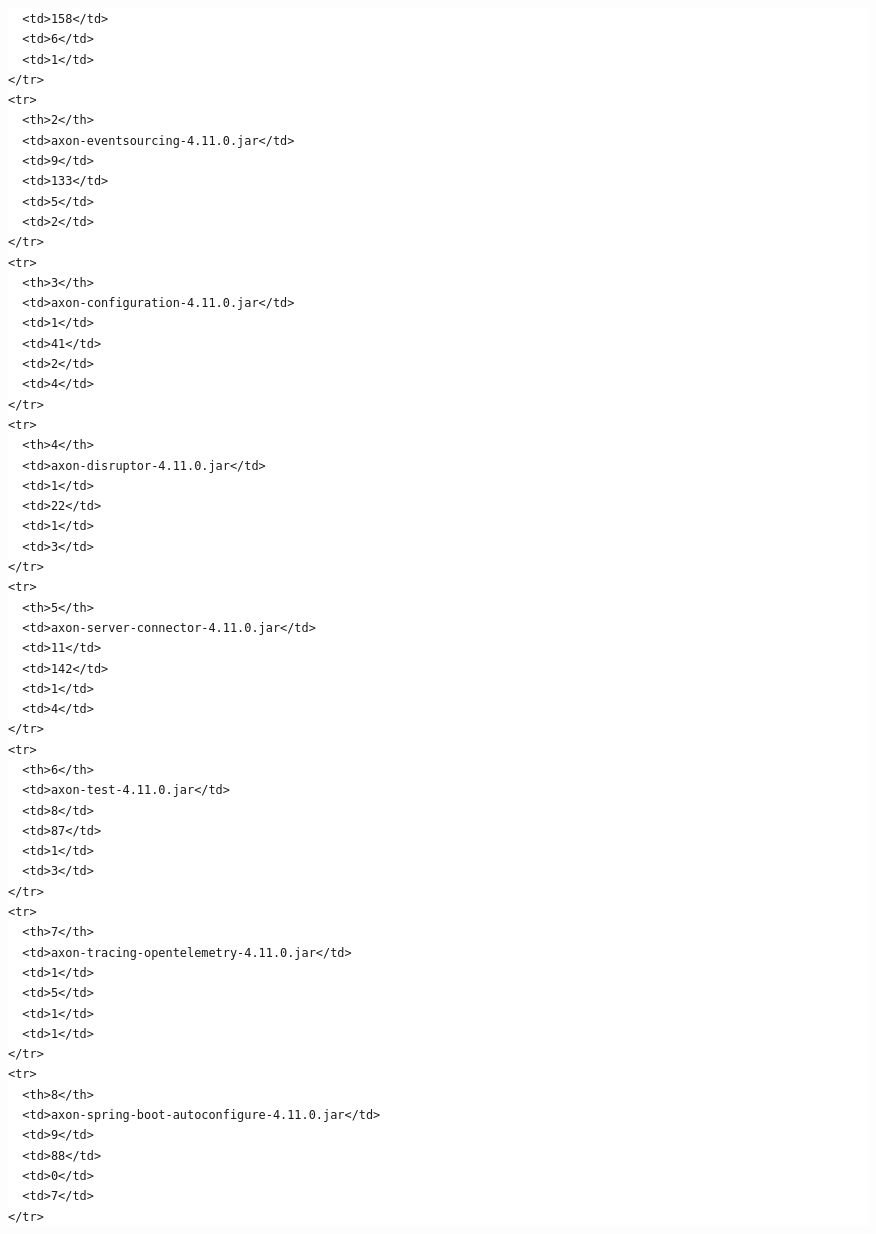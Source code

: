      <td>158</td>
      <td>6</td>
      <td>1</td>
    </tr>
    <tr>
      <th>2</th>
      <td>axon-eventsourcing-4.11.0.jar</td>
      <td>9</td>
      <td>133</td>
      <td>5</td>
      <td>2</td>
    </tr>
    <tr>
      <th>3</th>
      <td>axon-configuration-4.11.0.jar</td>
      <td>1</td>
      <td>41</td>
      <td>2</td>
      <td>4</td>
    </tr>
    <tr>
      <th>4</th>
      <td>axon-disruptor-4.11.0.jar</td>
      <td>1</td>
      <td>22</td>
      <td>1</td>
      <td>3</td>
    </tr>
    <tr>
      <th>5</th>
      <td>axon-server-connector-4.11.0.jar</td>
      <td>11</td>
      <td>142</td>
      <td>1</td>
      <td>4</td>
    </tr>
    <tr>
      <th>6</th>
      <td>axon-test-4.11.0.jar</td>
      <td>8</td>
      <td>87</td>
      <td>1</td>
      <td>3</td>
    </tr>
    <tr>
      <th>7</th>
      <td>axon-tracing-opentelemetry-4.11.0.jar</td>
      <td>1</td>
      <td>5</td>
      <td>1</td>
      <td>1</td>
    </tr>
    <tr>
      <th>8</th>
      <td>axon-spring-boot-autoconfigure-4.11.0.jar</td>
      <td>9</td>
      <td>88</td>
      <td>0</td>
      <td>7</td>
    </tr>
  </tbody>
</table>
</div>
